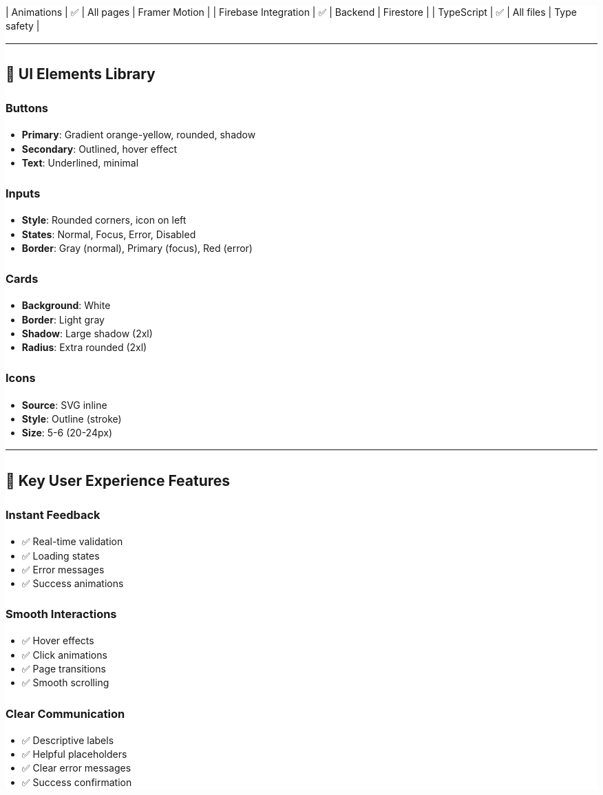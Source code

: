 | Animations | ✅ | All pages | Framer Motion |
| Firebase Integration | ✅ | Backend | Firestore |
| TypeScript | ✅ | All files | Type safety |

---

## 🎨 UI Elements Library

### Buttons
- **Primary**: Gradient orange-yellow, rounded, shadow
- **Secondary**: Outlined, hover effect
- **Text**: Underlined, minimal

### Inputs
- **Style**: Rounded corners, icon on left
- **States**: Normal, Focus, Error, Disabled
- **Border**: Gray (normal), Primary (focus), Red (error)

### Cards
- **Background**: White
- **Border**: Light gray
- **Shadow**: Large shadow (2xl)
- **Radius**: Extra rounded (2xl)

### Icons
- **Source**: SVG inline
- **Style**: Outline (stroke)
- **Size**: 5-6 (20-24px)

---

## 🌟 Key User Experience Features

### Instant Feedback
- ✅ Real-time validation
- ✅ Loading states
- ✅ Error messages
- ✅ Success animations

### Smooth Interactions
- ✅ Hover effects
- ✅ Click animations
- ✅ Page transitions
- ✅ Smooth scrolling

### Clear Communication
- ✅ Descriptive labels
- ✅ Helpful placeholders
- ✅ Clear error messages
- ✅ Success confirmation

